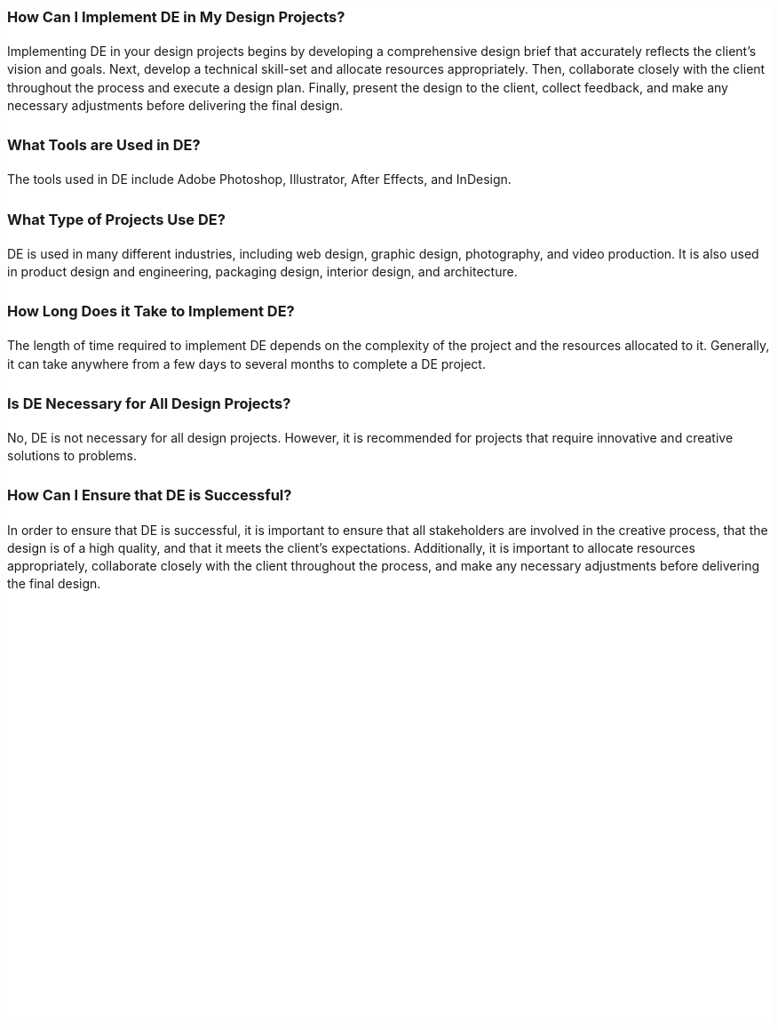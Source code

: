 <h3>How Can I Implement DE in My Design Projects?</h3>
Implementing DE in your design projects begins by developing a comprehensive design brief that accurately reflects the client’s vision and goals. Next, develop a technical skill-set and allocate resources appropriately. Then, collaborate closely with the client throughout the process and execute a design plan. Finally, present the design to the client, collect feedback, and make any necessary adjustments before delivering the final design.

<h3>What Tools are Used in DE?</h3>
The tools used in DE include Adobe Photoshop, Illustrator, After Effects, and InDesign. 

<h3>What Type of Projects Use DE?</h3>
DE is used in many different industries, including web design, graphic design, photography, and video production. It is also used in product design and engineering, packaging design, interior design, and architecture. 

<h3>How Long Does it Take to Implement DE?</h3>
The length of time required to implement DE depends on the complexity of the project and the resources allocated to it. Generally, it can take anywhere from a few days to several months to complete a DE project. 

<h3>Is DE Necessary for All Design Projects?</h3>
No, DE is not necessary for all design projects. However, it is recommended for projects that require innovative and creative solutions to problems. 

<h3>How Can I Ensure that DE is Successful?</h3>
In order to ensure that DE is successful, it is important to ensure that all stakeholders are involved in the creative process, that the design is of a high quality, and that it meets the client’s expectations. Additionally, it is important to allocate resources appropriately, collaborate closely with the client throughout the process, and make any necessary adjustments before delivering the final design.

<div style="position: relative; padding-bottom: 56.25%; overflow: hidden"><iframe src="https://www.youtube.com/embed/z90psu8CSZQ" frameborder="0" allow="accelerometer; autoplay; clipboard-write; encrypted-media; gyroscope; picture-in-picture; web-share" allowfullscreen style="position: absolute; top: 0; left: 0; width: 100%; height: 100%;"></iframe>
</div>